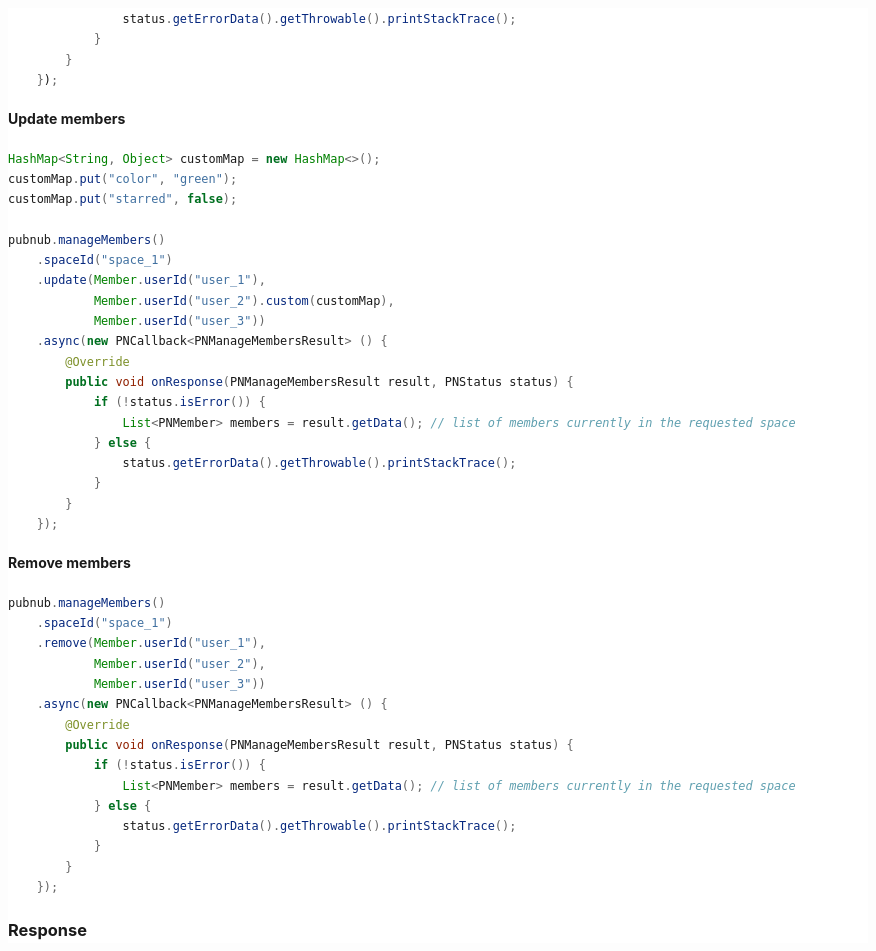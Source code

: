 ```java
                status.getErrorData().getThrowable().printStackTrace();
            }
        }
    });
```

#### Update members

```java
HashMap<String, Object> customMap = new HashMap<>();
customMap.put("color", "green");
customMap.put("starred", false);

pubnub.manageMembers()
    .spaceId("space_1")
    .update(Member.userId("user_1"),
            Member.userId("user_2").custom(customMap),
            Member.userId("user_3"))
    .async(new PNCallback<PNManageMembersResult> () {
        @Override
        public void onResponse(PNManageMembersResult result, PNStatus status) {
            if (!status.isError()) {
                List<PNMember> members = result.getData(); // list of members currently in the requested space
            } else {
                status.getErrorData().getThrowable().printStackTrace();
            }
        }
    });
```

#### Remove members

```java
pubnub.manageMembers()
    .spaceId("space_1")
    .remove(Member.userId("user_1"),
            Member.userId("user_2"),
            Member.userId("user_3"))
    .async(new PNCallback<PNManageMembersResult> () {
        @Override
        public void onResponse(PNManageMembersResult result, PNStatus status) {
            if (!status.isError()) {
                List<PNMember> members = result.getData(); // list of members currently in the requested space
            } else {
                status.getErrorData().getThrowable().printStackTrace();
            }
        }
    });
```

### Response
